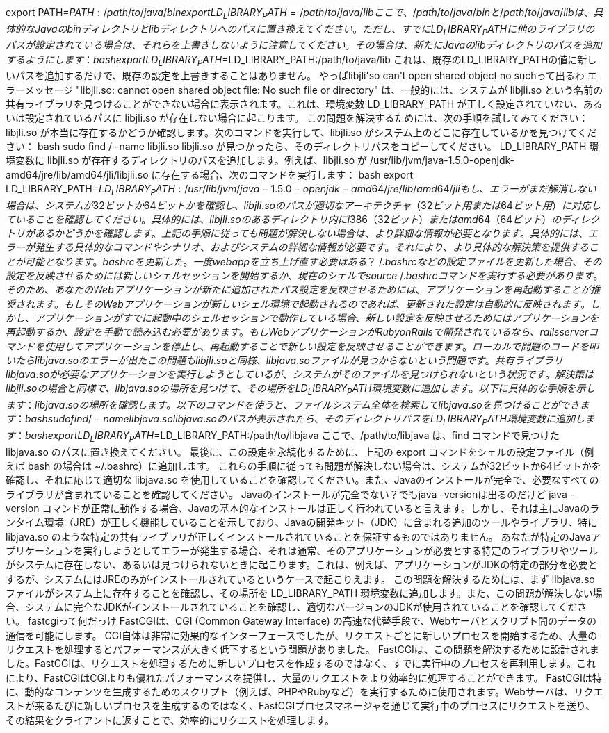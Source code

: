 export PATH=$PATH:/path/to/java/bin
export LD_LIBRARY_PATH=/path/to/java/lib
ここで、/path/to/java/binと/path/to/java/libは、具体的なJavaのbinディレクトリとlibディレクトリへのパスに置き換えてください。
ただし、すでにLD_LIBRARY_PATHに他のライブラリのパスが設定されている場合は、それらを上書きしないように注意してください。その場合は、新たにJavaのlibディレクトリのパスを追加するようにします：
bash
export LD_LIBRARY_PATH=$LD_LIBRARY_PATH:/path/to/java/lib
これは、既存のLD_LIBRARY_PATHの値に新しいパスを追加するだけで、既存の設定を上書きすることはありません。
やっぱlibjli'so can't open shared object no suchって出るわ
エラーメッセージ "libjli.so: cannot open shared object file: No such file or directory" は、一般的には、システムが libjli.so という名前の共有ライブラリを見つけることができない場合に表示されます。これは、環境変数 LD_LIBRARY_PATH が正しく設定されていない、あるいは設定されているパスに libjli.so が存在しない場合に起こります。
この問題を解決するためには、次の手順を試してみてください：
libjli.so が本当に存在するかどうか確認します。次のコマンドを実行して、libjli.so がシステム上のどこに存在しているかを見つけてください：
bash
sudo find / -name libjli.so
libjli.so が見つかったら、そのディレクトリパスをコピーしてください。
LD_LIBRARY_PATH 環境変数に libjli.so が存在するディレクトリのパスを追加します。例えば、libjli.so が /usr/lib/jvm/java-1.5.0-openjdk-amd64/jre/lib/amd64/jli/libjli.so に存在する場合、次のコマンドを実行します：
bash
export LD_LIBRARY_PATH=$LD_LIBRARY_PATH:/usr/lib/jvm/java-1.5.0-openjdk-amd64/jre/lib/amd64/jli
もし、エラーがまだ解消しない場合は、システムが 32 ビットか 64 ビットかを確認し、libjli.so のパスが適切なアーキテクチャ（32 ビット用または 64 ビット用）に対応していることを確認してください。具体的には、libjli.so のあるディレクトリ内に i386 （32 ビット）または amd64（64 ビット）のディレクトリがあるかどうかを確認します。
上記の手順に従っても問題が解決しない場合は、より詳細な情報が必要となります。具体的には、エラーが発生する具体的なコマンドやシナリオ、およびシステムの詳細な情報が必要です。それにより、より具体的な解決策を提供することが可能となります。
bashrcを更新した。一度webappを立ち上げ直す必要はある？
~/.bashrc などの設定ファイルを更新した場合、その設定を反映させるためには新しいシェルセッションを開始するか、現在のシェルで source ~/.bashrc コマンドを実行する必要があります。
そのため、あなたのWebアプリケーションが新たに追加されたパス設定を反映させるためには、アプリケーションを再起動することが推奨されます。もしそのWebアプリケーションが新しいシェル環境で起動されるのであれば、更新された設定は自動的に反映されます。しかし、アプリケーションがすでに起動中のシェルセッションで動作している場合、新しい設定を反映させるためにはアプリケーションを再起動するか、設定を手動で読み込む必要があります。
もしWebアプリケーションがRuby on Railsで開発されているなら、rails server コマンドを使用してアプリケーションを停止し、再起動することで新しい設定を反映させることができます。
ローカルで問題のコードを叩いたらlibjava.soのエラーが出た
この問題も libjli.so と同様、libjava.so ファイルが見つからないという問題です。共有ライブラリ libjava.so が必要なアプリケーションを実行しようとしているが、システムがそのファイルを見つけられないという状況です。
解決策は libjli.so の場合と同様で、libjava.so の場所を見つけて、その場所を LD_LIBRARY_PATH 環境変数に追加します。以下に具体的な手順を示します：
libjava.so の場所を確認します。以下のコマンドを使うと、ファイルシステム全体を検索して libjava.so を見つけることができます：
bash
sudo find / -name libjava.so
libjava.so のパスが表示されたら、そのディレクトリパスを LD_LIBRARY_PATH 環境変数に追加します：
bash
export LD_LIBRARY_PATH=$LD_LIBRARY_PATH:/path/to/libjava
ここで、/path/to/libjava は、find コマンドで見つけた libjava.so のパスに置き換えてください。
最後に、この設定を永続化するために、上記の export コマンドをシェルの設定ファイル（例えば bash の場合は ~/.bashrc）に追加します。
これらの手順に従っても問題が解決しない場合は、システムが32ビットか64ビットかを確認し、それに応じて適切な libjava.so を使用していることを確認してください。また、Javaのインストールが完全で、必要なすべてのライブラリが含まれていることを確認してください。
Javaのインストールが完全でない？でもjava -versionは出るのだけど
java -version コマンドが正常に動作する場合、Javaの基本的なインストールは正しく行われていると言えます。しかし、それは主にJavaのランタイム環境（JRE）が正しく機能していることを示しており、Javaの開発キット（JDK）に含まれる追加のツールやライブラリ、特に libjava.so のような特定の共有ライブラリが正しくインストールされていることを保証するものではありません。
あなたが特定のJavaアプリケーションを実行しようとしてエラーが発生する場合、それは通常、そのアプリケーションが必要とする特定のライブラリやツールがシステムに存在しない、あるいは見つけられないときに起こります。これは、例えば、アプリケーションがJDKの特定の部分を必要とするが、システムにはJREのみがインストールされているというケースで起こりえます。
この問題を解決するためには、まず libjava.so ファイルがシステム上に存在することを確認し、その場所を LD_LIBRARY_PATH 環境変数に追加します。また、この問題が解決しない場合、システムに完全なJDKがインストールされていることを確認し、適切なバージョンのJDKが使用されていることを確認してください。
fastcgiって何だっけ
FastCGIは、CGI (Common Gateway Interface) の高速な代替手段で、Webサーバとスクリプト間のデータの通信を可能にします。
CGI自体は非常に効果的なインターフェースでしたが、リクエストごとに新しいプロセスを開始するため、大量のリクエストを処理するとパフォーマンスが大きく低下するという問題がありました。
FastCGIは、この問題を解決するために設計されました。FastCGIは、リクエストを処理するために新しいプロセスを作成するのではなく、すでに実行中のプロセスを再利用します。これにより、FastCGIはCGIよりも優れたパフォーマンスを提供し、大量のリクエストをより効率的に処理することができます。
FastCGIは特に、動的なコンテンツを生成するためのスクリプト（例えば、PHPやRubyなど）を実行するために使用されます。Webサーバは、リクエストが来るたびに新しいプロセスを生成するのではなく、FastCGIプロセスマネージャを通じて実行中のプロセスにリクエストを送り、その結果をクライアントに返すことで、効率的にリクエストを処理します。
